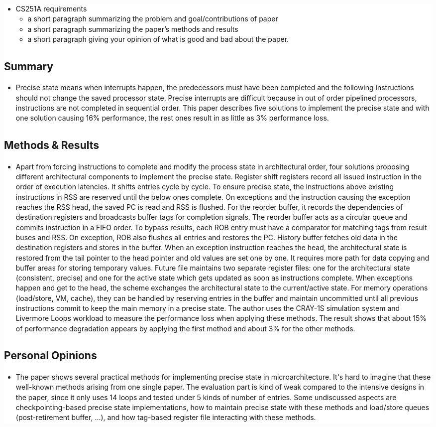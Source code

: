 







* CS251A requirements
  * a short paragraph summarizing the problem and goal/contributions of paper
  * a short paragraph summarizing the paper’s methods and results
  * a short paragraph giving your opinion of what is good and bad about the paper.

## Summary

- Precise state means when interrupts happen, the predecessors must have been completed and the following instructions should not change the saved processor state. Precise interrupts are difficult because in out of order pipelined processors, instructions are not completed in sequential order. This paper describes five solutions to implement the precise state and with one solution causing 16% performance, the rest ones result in as little as 3% performance loss.

## Methods & Results

- Apart from forcing instructions to complete and modify the process state in architectural order, four solutions proposing different architectural components to implement the precise state. Register shift registers record all issued instruction in the order of execution latencies. It shifts entries cycle by cycle. To ensure precise state, the instructions above existing instructions in RSS are reserved until the below ones complete. On exceptions and the instruction causing the exception reaches the RSS head, the saved PC is read and RSS is flushed. For the reorder buffer, it records the dependencies of destination registers and broadcasts buffer tags for completion signals. The reorder buffer acts as a circular queue and commits instruction in a FIFO order. To bypass results, each ROB entry must have a comparator for matching tags from result buses and RSS. On exception, ROB also flushes all entries and restores the PC. History buffer fetches old data in the destination registers and stores in the buffer. When an exception instruction reaches the head, the architectural state is restored from the tail pointer to the head pointer and old values are set one by one. It requires more path for data copying and buffer areas for storing temporary values. Future file maintains two separate register files: one for the architectural state (consistent, precise) and one for the active state which gets updated as soon as instructions complete. When exceptions happen and get to the head, the scheme exchanges the architectural state to the current/active state. For memory operations (load/store, VM, cache), they can be handled by reserving entries in the buffer and maintain uncommitted until all previous instructions commit to keep the main memory in a precise state. The author uses the CRAY-1S simulation system and Livermore Loops workload to measure the performance loss when applying these methods. The result shows that about 15% of performance degradation appears by applying the first method and about 3% for the other methods.

## Personal Opinions

- The paper shows several practical methods for implementing precise state in microarchitecture. It's hard to imagine that these well-known methods arising from one single paper. The evaluation part is kind of weak compared to the intensive designs in the paper, since it only uses 14 loops and tested under 5 kinds of number of entries. Some undiscussed aspects are checkpointing-based precise state implementations, how to maintain precise state with these methods and load/store queues (post-retirement buffer, ...), and how tag-based register file interacting with these methods.

